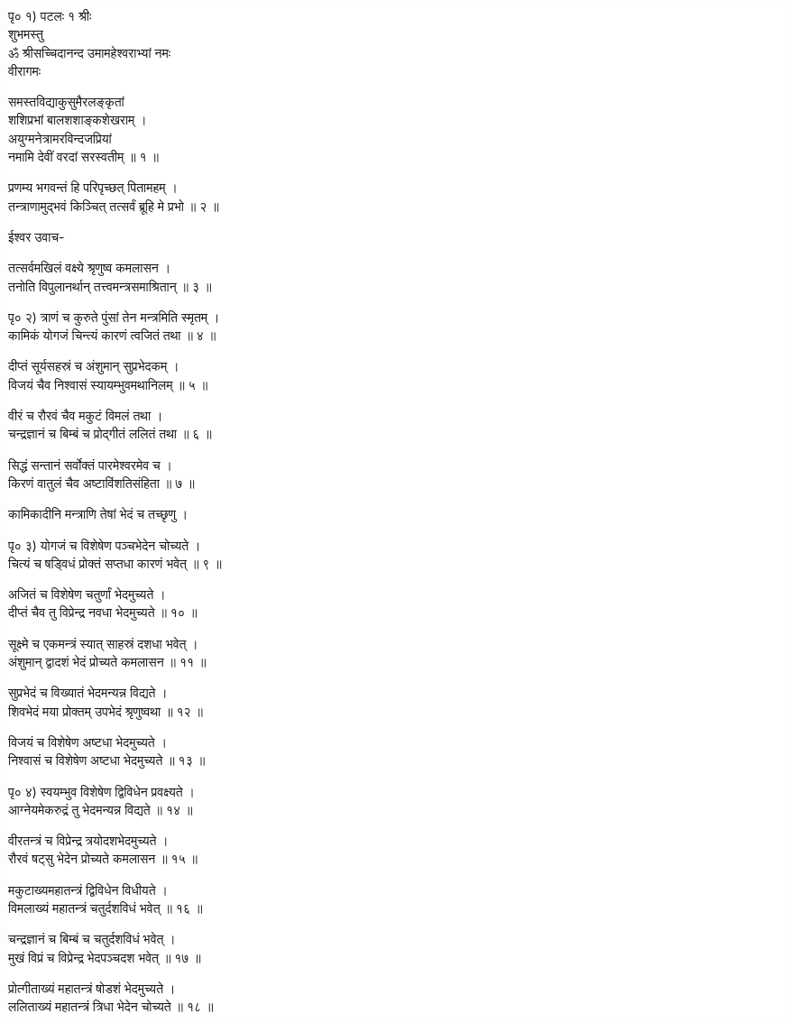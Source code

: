पृ० १) पटलः १ श्रीः  
शुभमस्तु  
ॐ श्रीसच्चिदानन्द उमामहेश्वराभ्यां नमः  
वीरागमः  
  
समस्तविद्याकुसुमैरलङ्कृतां  
शशिप्रभां बालशशाङ्कशेखराम् ।  
अयुग्मनेत्रामरविन्दजप्रियां  
नमामि देवीं वरदां सरस्वतीम् ॥ १ ॥  
  
प्रणम्य भगवन्तं हि परिपृच्छत् पितामहम् ।  
तन्त्राणामुद्भवं किञ्चित् तत्सर्वं ब्रूहि मे प्रभो ॥ २ ॥  
  
ईश्वर उवाच-  
  
तत्सर्वमखिलं वक्ष्ये श्रृणुष्व कमलासन ।  
तनोति विपुलानर्थान् तत्त्वमन्त्रसमाश्रितान् ॥ ३ ॥  
  
पृ० २) त्राणं च कुरुते पुंसां तेन मन्त्रमिति स्मृतम् ।  
कामिकं योगजं चिन्त्यं कारणं त्वजितं तथा ॥ ४ ॥  
  
दीप्तं सूर्यसहस्रं च अंशुमान् सुप्रभेदकम् ।  
विजयं चैव निश्वासं स्यायम्भुवमथानिलम् ॥ ५ ॥  
  
वीरं च रौरवं चैव मकुटं विमलं तथा ।  
चन्द्रज्ञानं च बिम्बं च प्रोद्गीतं ललितं तथा ॥ ६ ॥  
  
सिद्धं सन्तानं सर्वोक्तं पारमेश्वरमेव च ।  
किरणं वातुलं चैव अष्टाविंशतिसंहिता ॥ ७ ॥  
  
कामिकादीनि मन्त्राणि तेषां भेदं च तच्छृणु ।  
  
पृ० ३) योगजं च विशेषेण पञ्चभेदेन चोच्यते ।  
चित्यं च षड्विधं प्रोक्तं सप्तधा कारणं भवेत् ॥ ९ ॥  
  
अजितं च विशेषेण चतुर्णां भेदमुच्यते ।  
दीप्तं चैव तु विप्रेन्द्र नवधा भेदमुच्यते ॥ १० ॥  
  
सूक्ष्मे च एकमन्त्रं स्यात् साहस्रं दशधा भवेत् ।  
अंशुमान् द्वादशं भेदं प्रोच्यते कमलासन ॥ ११ ॥  
  
सुप्रभेदं च विख्यातं भेदमन्यन्न विद्यते ।  
शिवभेदं मया प्रोक्तम् उपभेदं श्रृणुष्वथा ॥ १२ ॥  
  
विजयं च विशेषेण अष्टधा भेदमुच्यते ।  
निश्वासं च विशेषेण अष्टधा भेदमुच्यते ॥ १३ ॥  
  
पृ० ४) स्वयम्भुव विशेषेण द्विविधेन प्रवक्ष्यते ।  
आग्नेयमेकरुद्रं तु भेदमन्यन्न विद्यते ॥ १४ ॥  
  
वीरतन्त्रं च विप्रेन्द्र त्रयोदशभेदमुच्यते ।  
रौरवं षट्सु भेदेन प्रोच्यते कमलासन ॥ १५ ॥  
  
मकुटाख्यमहातन्त्रं द्विविधेन विधीयते ।  
विमलाख्यं महातन्त्रं चतुर्दशविधं भवेत् ॥ १६ ॥  
  
चन्द्रज्ञानं च बिम्बं च चतुर्दशविधं भवेत् ।  
मुखं विप्रं च विप्रेन्द्र भेदपञ्चदश भवेत् ॥ १७ ॥  
  
प्रोत्गीताख्यं महातन्त्रं षोडशं भेदमुच्यते ।  
ललिताख्यं महातन्त्रं त्रिधा भेदेन चोच्यते ॥ १८ ॥  
  
